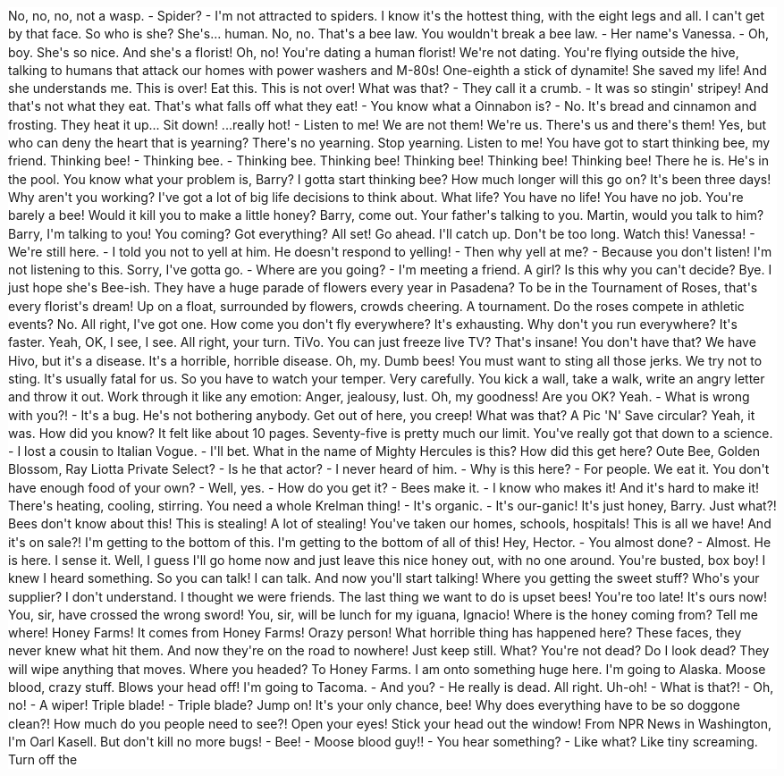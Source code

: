 No, no, no, not a wasp.     - Spider? - I'm not attracted to spiders.     I know it's the hottest thing, with the eight legs and all.     I can't get by that face.     So who is she?     She's... human.     No, no. That's a bee law. You wouldn't break a bee law.     - Her name's Vanessa. - Oh, boy.     She's so nice. And she's a florist!     Oh, no! You're dating a human florist!     We're not dating.     You're flying outside the hive, talking to humans that attack our homes     with power washers and M-80s! One-eighth a stick of dynamite!     She saved my life! And she understands me.     This is over!     Eat this.     This is not over! What was that?     - They call it a crumb. - It was so stingin' stripey!     And that's not what they eat. That's what falls off what they eat!     - You know what a Oinnabon is? - No.     It's bread and cinnamon and frosting. They heat it up...     Sit down!     ...really hot! - Listen to me!     We are not them! We're us. There's us and there's them!     Yes, but who can deny the heart that is yearning?     There's no yearning. Stop yearning. Listen to me!     You have got to start thinking bee, my friend. Thinking bee!     - Thinking bee. - Thinking bee.     Thinking bee! Thinking bee! Thinking bee! Thinking bee!     There he is. He's in the pool.     You know what your problem is, Barry?     I gotta start thinking bee?     How much longer will this go on?     It's been three days! Why aren't you working?     I've got a lot of big life decisions to think about.     What life? You have no life! You have no job. You're barely a bee!     Would it kill you to make a little honey?     Barry, come out. Your father's talking to you.     Martin, would you talk to him?     Barry, I'm talking to you!     You coming?     Got everything?     All set!     Go ahead. I'll catch up.     Don't be too long.     Watch this!     Vanessa!     - We're still here. - I told you not to yell at him.     He doesn't respond to yelling!     - Then why yell at me? - Because you don't listen!     I'm not listening to this.     Sorry, I've gotta go.     - Where are you going? - I'm meeting a friend.     A girl? Is this why you can't decide?     Bye.     I just hope she's Bee-ish.     They have a huge parade of flowers every year in Pasadena?     To be in the Tournament of Roses, that's every florist's dream!     Up on a float, surrounded by flowers, crowds cheering.     A tournament. Do the roses compete in athletic events?     No. All right, I've got one. How come you don't fly everywhere?     It's exhausting. Why don't you run everywhere? It's faster.     Yeah, OK, I see, I see. All right, your turn.     TiVo. You can just freeze live TV? That's insane!     You don't have that?     We have Hivo, but it's a disease. It's a horrible, horrible disease.     Oh, my.     Dumb bees!     You must want to sting all those jerks.     We try not to sting. It's usually fatal for us.     So you have to watch your temper.     Very carefully. You kick a wall, take a walk,     write an angry letter and throw it out. Work through it like any emotion:     Anger, jealousy, lust.     Oh, my goodness! Are you OK?     Yeah.     - What is wrong with you?! - It's a bug.     He's not bothering anybody. Get out of here, you creep!     What was that? A Pic 'N' Save circular?     Yeah, it was. How did you know?     It felt like about 10 pages. Seventy-five is pretty much our limit.     You've really got that down to a science.     - I lost a cousin to Italian Vogue. - I'll bet.     What in the name of Mighty Hercules is this?     How did this get here? Oute Bee, Golden Blossom,     Ray Liotta Private Select?     - Is he that actor? - I never heard of him.     - Why is this here? - For people. We eat it.     You don't have enough food of your own?     - Well, yes. - How do you get it?     - Bees make it. - I know who makes it!     And it's hard to make it!     There's heating, cooling, stirring. You need a whole Krelman thing!     - It's organic. - It's our-ganic!     It's just honey, Barry.     Just what?!     Bees don't know about this! This is stealing! A lot of stealing!     You've taken our homes, schools, hospitals! This is all we have!     And it's on sale?! I'm getting to the bottom of this.     I'm getting to the bottom of all of this!     Hey, Hector.     - You almost done? - Almost.     He is here. I sense it.     Well, I guess I'll go home now     and just leave this nice honey out, with no one around.     You're busted, box boy!     I knew I heard something. So you can talk!     I can talk. And now you'll start talking!     Where you getting the sweet stuff? Who's your supplier?     I don't understand. I thought we were friends.     The last thing we want to do is upset bees!     You're too late! It's ours now!     You, sir, have crossed the wrong sword!     You, sir, will be lunch for my iguana, Ignacio!     Where is the honey coming from?     Tell me where!     Honey Farms! It comes from Honey Farms!     Orazy person!     What horrible thing has happened here?     These faces, they never knew what hit them. And now     they're on the road to nowhere!     Just keep still.     What? You're not dead?     Do I look dead? They will wipe anything that moves. Where you headed?     To Honey Farms. I am onto something huge here.     I'm going to Alaska. Moose blood, crazy stuff. Blows your head off!     I'm going to Tacoma.     - And you? - He really is dead.     All right.     Uh-oh!     - What is that?! - Oh, no!     - A wiper! Triple blade! - Triple blade?     Jump on! It's your only chance, bee!     Why does everything have to be so doggone clean?!     How much do you people need to see?!     Open your eyes! Stick your head out the window!     From NPR News in Washington, I'm Oarl Kasell.     But don't kill no more bugs!     - Bee! - Moose blood guy!!     - You hear something? - Like what?     Like tiny screaming.     Turn off the